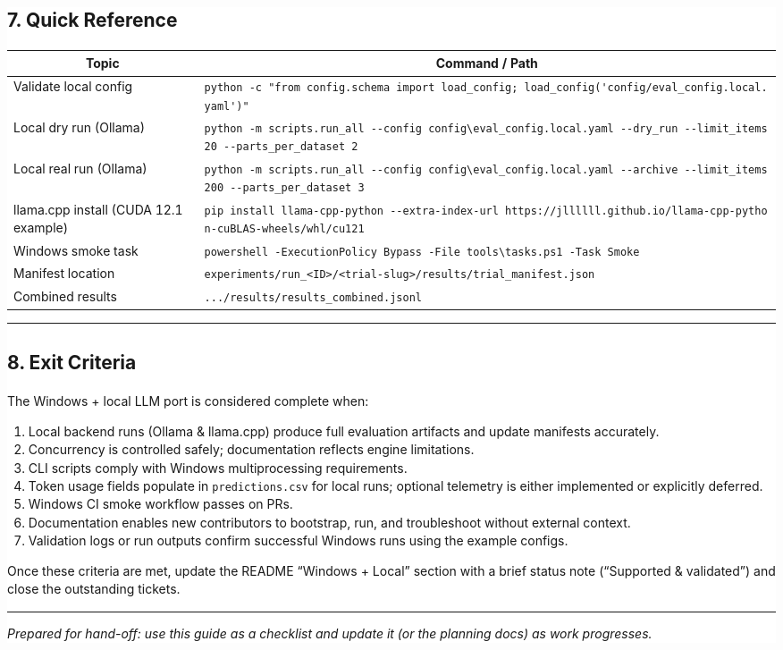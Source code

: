 
## 7. Quick Reference

| Topic | Command / Path |
| --- | --- |
| Validate local config | `python -c "from config.schema import load_config; load_config('config/eval_config.local.yaml')"` |
| Local dry run (Ollama) | `python -m scripts.run_all --config config\eval_config.local.yaml --dry_run --limit_items 20 --parts_per_dataset 2` |
| Local real run (Ollama) | `python -m scripts.run_all --config config\eval_config.local.yaml --archive --limit_items 200 --parts_per_dataset 3` |
| llama.cpp install (CUDA 12.1 example) | `pip install llama-cpp-python --extra-index-url https://jllllll.github.io/llama-cpp-python-cuBLAS-wheels/whl/cu121` |
| Windows smoke task | `powershell -ExecutionPolicy Bypass -File tools\tasks.ps1 -Task Smoke` |
| Manifest location | `experiments/run_<ID>/<trial-slug>/results/trial_manifest.json` |
| Combined results | `.../results/results_combined.jsonl` |

---

## 8. Exit Criteria

The Windows + local LLM port is considered complete when:

1. Local backend runs (Ollama & llama.cpp) produce full evaluation artifacts and update manifests accurately.
2. Concurrency is controlled safely; documentation reflects engine limitations.
3. CLI scripts comply with Windows multiprocessing requirements.
4. Token usage fields populate in `predictions.csv` for local runs; optional telemetry is either implemented or explicitly deferred.
5. Windows CI smoke workflow passes on PRs.
6. Documentation enables new contributors to bootstrap, run, and troubleshoot without external context.
7. Validation logs or run outputs confirm successful Windows runs using the example configs.

Once these criteria are met, update the README “Windows + Local” section with a brief status note (“Supported & validated”) and close the outstanding tickets.

---

*Prepared for hand-off: use this guide as a checklist and update it (or the planning docs) as work progresses.*
